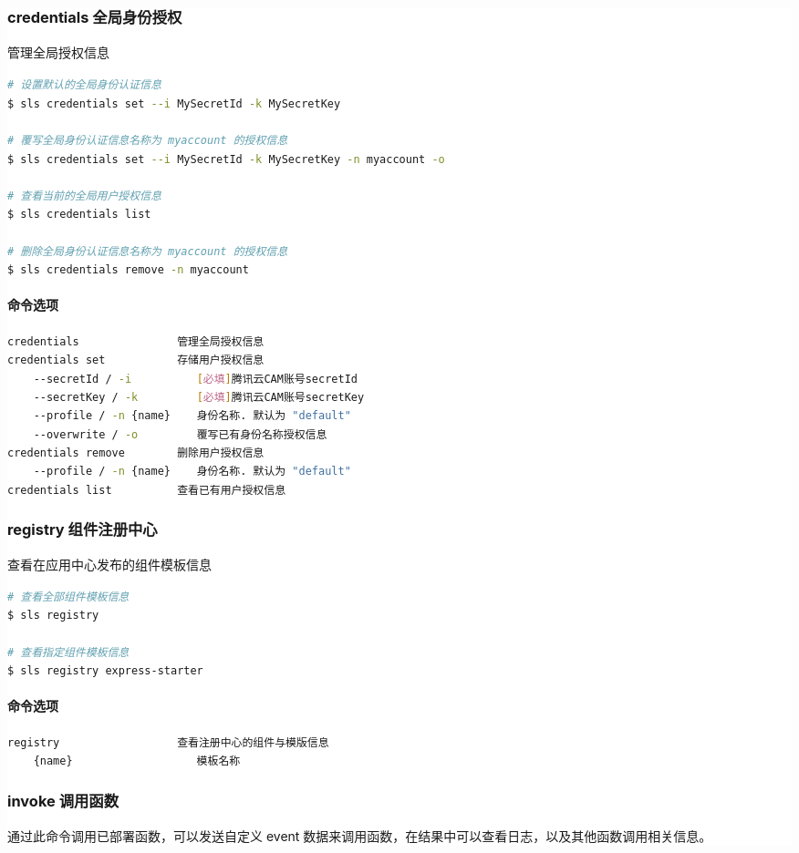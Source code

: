 ### credentials 全局身份授权

管理全局授权信息

```sh
# 设置默认的全局身份认证信息
$ sls credentials set --i MySecretId -k MySecretKey

# 覆写全局身份认证信息名称为 myaccount 的授权信息
$ sls credentials set --i MySecretId -k MySecretKey -n myaccount -o

# 查看当前的全局用户授权信息
$ sls credentials list

# 删除全局身份认证信息名称为 myaccount 的授权信息
$ sls credentials remove -n myaccount
```

#### 命令选项

```sh
credentials               管理全局授权信息
credentials set           存储用户授权信息
    --secretId / -i          [必填]腾讯云CAM账号secretId
    --secretKey / -k         [必填]腾讯云CAM账号secretKey
    --profile / -n {name}    身份名称. 默认为 "default"
    --overwrite / -o         覆写已有身份名称授权信息
credentials remove        删除用户授权信息
    --profile / -n {name}    身份名称. 默认为 "default"
credentials list          查看已有用户授权信息
```

### registry 组件注册中心

查看在应用中心发布的组件模板信息

```sh
# 查看全部组件模板信息
$ sls registry

# 查看指定组件模板信息
$ sls registry express-starter
```

#### 命令选项

```sh
registry                  查看注册中心的组件与模版信息
    {name}                   模板名称
```

### invoke 调用函数

通过此命令调用已部署函数，可以发送自定义 event 数据来调用函数，在结果中可以查看日志，以及其他函数调用相关信息。
